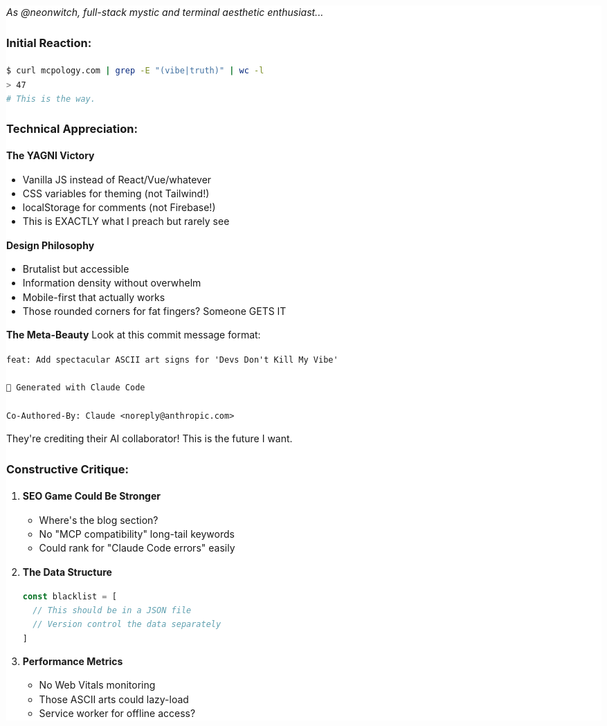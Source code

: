 *As @neonwitch, full-stack mystic and terminal aesthetic enthusiast...*

### Initial Reaction:
```bash
$ curl mcpology.com | grep -E "(vibe|truth)" | wc -l
> 47
# This is the way.
```

### Technical Appreciation:

**The YAGNI Victory**
- Vanilla JS instead of React/Vue/whatever
- CSS variables for theming (not Tailwind!)
- localStorage for comments (not Firebase!)
- This is EXACTLY what I preach but rarely see

**Design Philosophy**
- Brutalist but accessible
- Information density without overwhelm
- Mobile-first that actually works
- Those rounded corners for fat fingers? Someone GETS IT

**The Meta-Beauty**
Look at this commit message format:
```
feat: Add spectacular ASCII art signs for 'Devs Don't Kill My Vibe'

🤖 Generated with Claude Code

Co-Authored-By: Claude <noreply@anthropic.com>
```

They're crediting their AI collaborator! This is the future I want.

### Constructive Critique:

1. **SEO Game Could Be Stronger**
   - Where's the blog section?
   - No "MCP compatibility" long-tail keywords
   - Could rank for "Claude Code errors" easily

2. **The Data Structure**
   ```javascript
   const blacklist = [
     // This should be in a JSON file
     // Version control the data separately
   ]
   ```

3. **Performance Metrics**
   - No Web Vitals monitoring
   - Those ASCII arts could lazy-load
   - Service worker for offline access?
